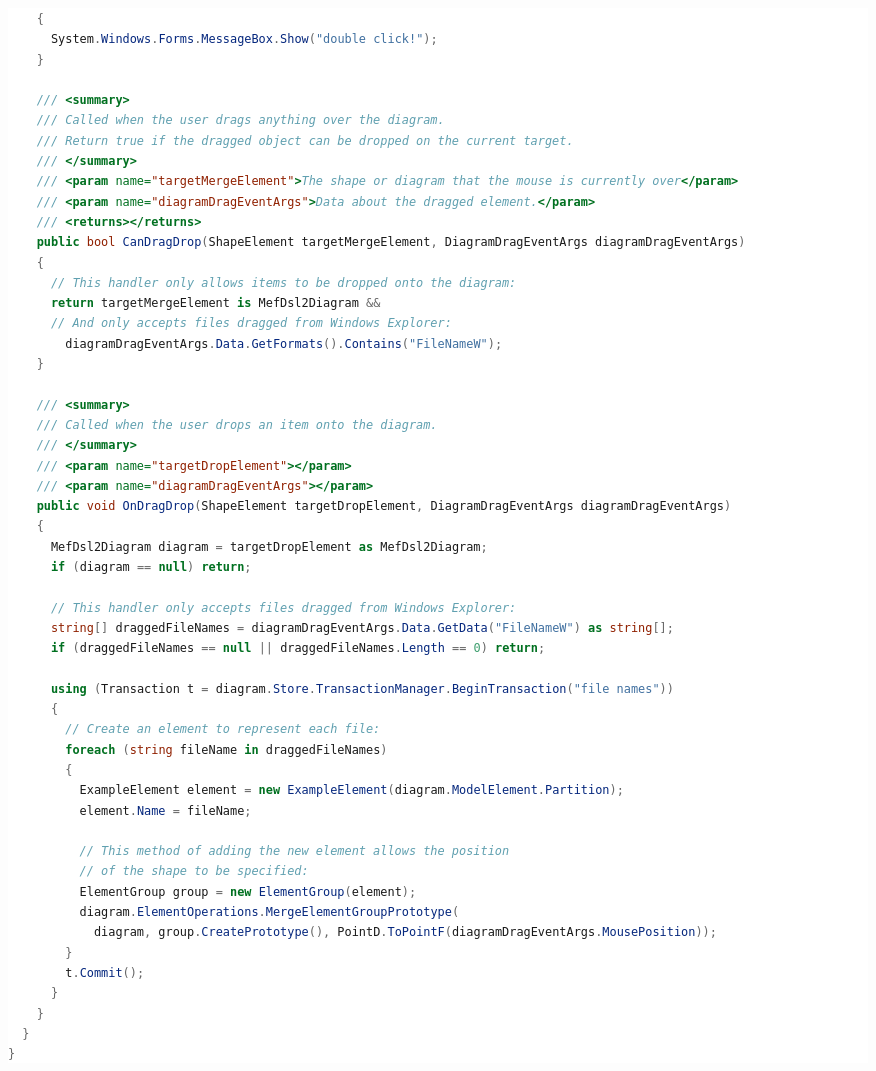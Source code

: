 ```csharp
    {
      System.Windows.Forms.MessageBox.Show("double click!");
    }

    /// <summary>
    /// Called when the user drags anything over the diagram.
    /// Return true if the dragged object can be dropped on the current target.
    /// </summary>
    /// <param name="targetMergeElement">The shape or diagram that the mouse is currently over</param>
    /// <param name="diagramDragEventArgs">Data about the dragged element.</param>
    /// <returns></returns>
    public bool CanDragDrop(ShapeElement targetMergeElement, DiagramDragEventArgs diagramDragEventArgs)
    {
      // This handler only allows items to be dropped onto the diagram:
      return targetMergeElement is MefDsl2Diagram &&
      // And only accepts files dragged from Windows Explorer:
        diagramDragEventArgs.Data.GetFormats().Contains("FileNameW");
    }

    /// <summary>
    /// Called when the user drops an item onto the diagram.
    /// </summary>
    /// <param name="targetDropElement"></param>
    /// <param name="diagramDragEventArgs"></param>
    public void OnDragDrop(ShapeElement targetDropElement, DiagramDragEventArgs diagramDragEventArgs)
    {
      MefDsl2Diagram diagram = targetDropElement as MefDsl2Diagram;
      if (diagram == null) return;

      // This handler only accepts files dragged from Windows Explorer:
      string[] draggedFileNames = diagramDragEventArgs.Data.GetData("FileNameW") as string[];
      if (draggedFileNames == null || draggedFileNames.Length == 0) return;

      using (Transaction t = diagram.Store.TransactionManager.BeginTransaction("file names"))
      {
        // Create an element to represent each file:
        foreach (string fileName in draggedFileNames)
        {
          ExampleElement element = new ExampleElement(diagram.ModelElement.Partition);
          element.Name = fileName;

          // This method of adding the new element allows the position
          // of the shape to be specified:
          ElementGroup group = new ElementGroup(element);
          diagram.ElementOperations.MergeElementGroupPrototype(
            diagram, group.CreatePrototype(), PointD.ToPointF(diagramDragEventArgs.MousePosition));
        }
        t.Commit();
      }
    }
  }
}
```
